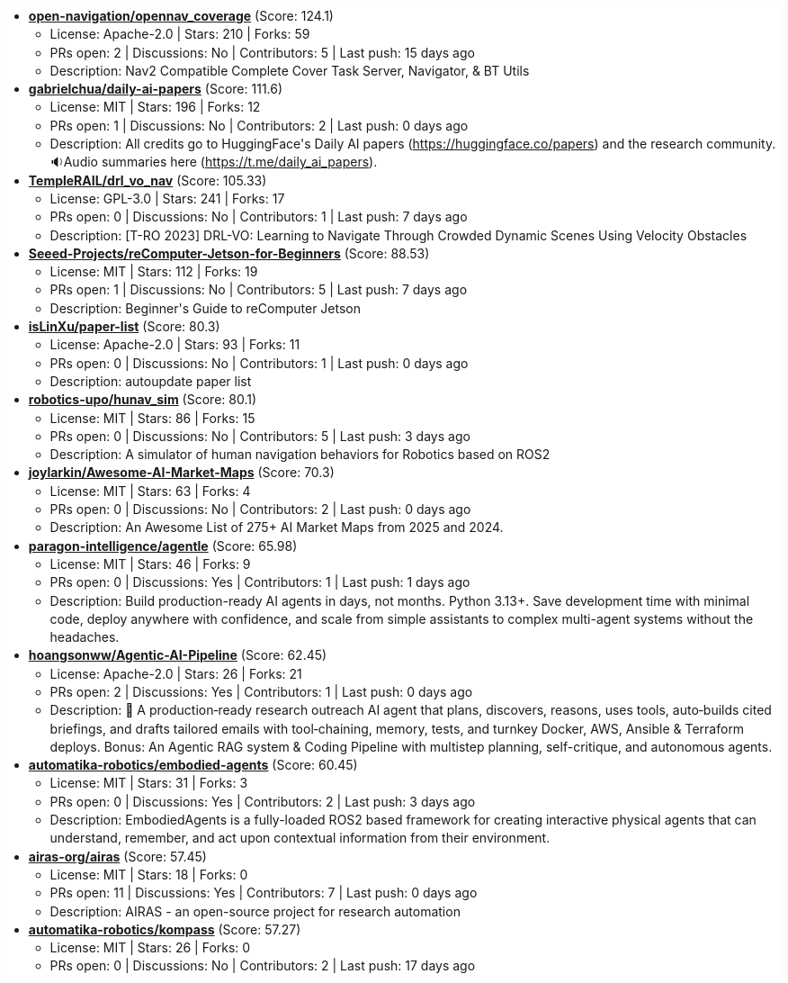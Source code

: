 - **[open-navigation/opennav_coverage](https://github.com/open-navigation/opennav_coverage)** (Score: 124.1)
  - License: Apache-2.0 | Stars: 210 | Forks: 59
  - PRs open: 2 | Discussions: No | Contributors: 5 | Last push: 15 days ago
  - Description: Nav2 Compatible Complete Cover Task Server, Navigator, & BT Utils
- **[gabrielchua/daily-ai-papers](https://github.com/gabrielchua/daily-ai-papers)** (Score: 111.6)
  - License: MIT | Stars: 196 | Forks: 12
  - PRs open: 1 | Discussions: No | Contributors: 2 | Last push: 0 days ago
  - Description: All credits go to HuggingFace's Daily AI papers (https://huggingface.co/papers) and the research community. 🔉Audio summaries here (https://t.me/daily_ai_papers).
- **[TempleRAIL/drl_vo_nav](https://github.com/TempleRAIL/drl_vo_nav)** (Score: 105.33)
  - License: GPL-3.0 | Stars: 241 | Forks: 17
  - PRs open: 0 | Discussions: No | Contributors: 1 | Last push: 7 days ago
  - Description: [T-RO 2023] DRL-VO: Learning to Navigate Through Crowded Dynamic Scenes Using Velocity Obstacles
- **[Seeed-Projects/reComputer-Jetson-for-Beginners](https://github.com/Seeed-Projects/reComputer-Jetson-for-Beginners)** (Score: 88.53)
  - License: MIT | Stars: 112 | Forks: 19
  - PRs open: 1 | Discussions: No | Contributors: 5 | Last push: 7 days ago
  - Description: Beginner's Guide to reComputer Jetson
- **[isLinXu/paper-list](https://github.com/isLinXu/paper-list)** (Score: 80.3)
  - License: Apache-2.0 | Stars: 93 | Forks: 11
  - PRs open: 0 | Discussions: No | Contributors: 1 | Last push: 0 days ago
  - Description: autoupdate paper list
- **[robotics-upo/hunav_sim](https://github.com/robotics-upo/hunav_sim)** (Score: 80.1)
  - License: MIT | Stars: 86 | Forks: 15
  - PRs open: 0 | Discussions: No | Contributors: 5 | Last push: 3 days ago
  - Description: A simulator of human navigation behaviors for Robotics based on ROS2
- **[joylarkin/Awesome-AI-Market-Maps](https://github.com/joylarkin/Awesome-AI-Market-Maps)** (Score: 70.3)
  - License: MIT | Stars: 63 | Forks: 4
  - PRs open: 0 | Discussions: No | Contributors: 2 | Last push: 0 days ago
  - Description: An Awesome List of 275+ AI Market Maps from 2025 and 2024.
- **[paragon-intelligence/agentle](https://github.com/paragon-intelligence/agentle)** (Score: 65.98)
  - License: MIT | Stars: 46 | Forks: 9
  - PRs open: 0 | Discussions: Yes | Contributors: 1 | Last push: 1 days ago
  - Description: Build production-ready AI agents in days, not months. Python 3.13+. Save development time with minimal code, deploy anywhere with confidence, and scale from simple assistants to complex multi-agent systems without the headaches.
- **[hoangsonww/Agentic-AI-Pipeline](https://github.com/hoangsonww/Agentic-AI-Pipeline)** (Score: 62.45)
  - License: Apache-2.0 | Stars: 26 | Forks: 21
  - PRs open: 2 | Discussions: Yes | Contributors: 1 | Last push: 0 days ago
  - Description: 🦾 A production‑ready research outreach AI agent that plans, discovers, reasons, uses tools, auto‑builds cited briefings, and drafts tailored emails with tool‑chaining, memory, tests, and turnkey Docker, AWS, Ansible & Terraform deploys. Bonus: An Agentic RAG system & Coding Pipeline with multistep planning, self-critique, and autonomous agents.
- **[automatika-robotics/embodied-agents](https://github.com/automatika-robotics/embodied-agents)** (Score: 60.45)
  - License: MIT | Stars: 31 | Forks: 3
  - PRs open: 0 | Discussions: Yes | Contributors: 2 | Last push: 3 days ago
  - Description: EmbodiedAgents is a fully-loaded ROS2 based framework for creating interactive physical agents that can understand, remember, and act upon contextual information from their environment.
- **[airas-org/airas](https://github.com/airas-org/airas)** (Score: 57.45)
  - License: MIT | Stars: 18 | Forks: 0
  - PRs open: 11 | Discussions: Yes | Contributors: 7 | Last push: 0 days ago
  - Description: AIRAS - an open-source project for research automation
- **[automatika-robotics/kompass](https://github.com/automatika-robotics/kompass)** (Score: 57.27)
  - License: MIT | Stars: 26 | Forks: 0
  - PRs open: 0 | Discussions: No | Contributors: 2 | Last push: 17 days ago
